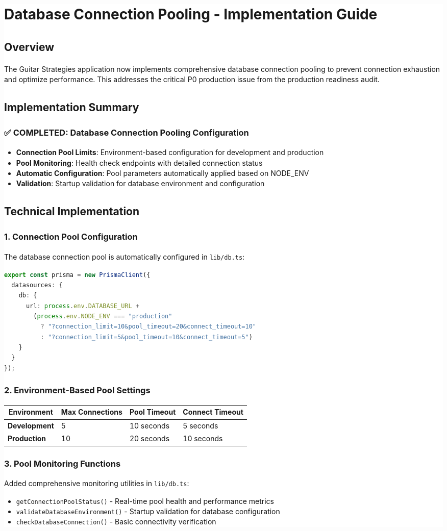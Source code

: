 # Database Connection Pooling - Implementation Guide

## Overview

The Guitar Strategies application now implements comprehensive database connection pooling to prevent connection exhaustion and optimize performance. This addresses the critical P0 production issue from the production readiness audit.

## Implementation Summary

### ✅ **COMPLETED**: Database Connection Pooling Configuration

- **Connection Pool Limits**: Environment-based configuration for development and production
- **Pool Monitoring**: Health check endpoints with detailed connection status
- **Automatic Configuration**: Pool parameters automatically applied based on NODE_ENV
- **Validation**: Startup validation for database environment and configuration

## Technical Implementation

### 1. Connection Pool Configuration

The database connection pool is automatically configured in `lib/db.ts`:

```typescript
export const prisma = new PrismaClient({
  datasources: {
    db: {
      url: process.env.DATABASE_URL + 
        (process.env.NODE_ENV === "production" 
          ? "?connection_limit=10&pool_timeout=20&connect_timeout=10" 
          : "?connection_limit=5&pool_timeout=10&connect_timeout=5")
    }
  }
});
```

### 2. Environment-Based Pool Settings

| Environment | Max Connections | Pool Timeout | Connect Timeout |
|-------------|----------------|--------------|-----------------|
| **Development** | 5 | 10 seconds | 5 seconds |
| **Production** | 10 | 20 seconds | 10 seconds |

### 3. Pool Monitoring Functions

Added comprehensive monitoring utilities in `lib/db.ts`:

- `getConnectionPoolStatus()` - Real-time pool health and performance metrics
- `validateDatabaseEnvironment()` - Startup validation for database configuration
- `checkDatabaseConnection()` - Basic connectivity verification
